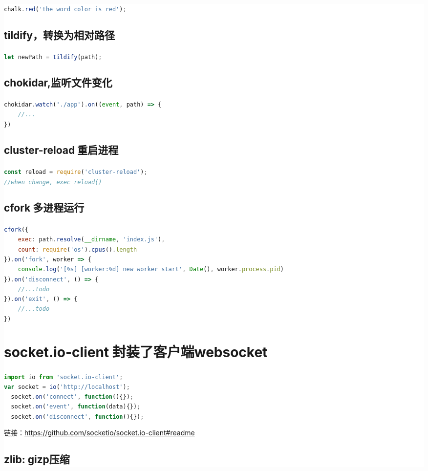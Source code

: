 ```js
chalk.red('the word color is red');
```

## tildify，转换为相对路径

```js
let newPath = tildify(path);
```

## chokidar,监听文件变化

```js
chokidar.watch('./app').on((event, path) => {
	//...
})
```

## cluster-reload 重启进程

```js
const reload = require('cluster-reload');
//when change, exec reload() 
```

## cfork 多进程运行

```js
cfork({
	exec: path.resolve(__dirname, 'index.js'),
	count: require('os').cpus().length
}).on('fork', worker => {
	console.log('[%s] [worker:%d] new worker start', Date(), worker.process.pid)
}).on('disconnect', () => {
	//...todo
}).on('exit', () => {
	//...todo
})
```

# socket.io-client 封装了客户端websocket

```js
import io from 'socket.io-client';
var socket = io('http://localhost');
  socket.on('connect', function(){});
  socket.on('event', function(data){});
  socket.on('disconnect', function(){});
```

链接：https://github.com/socketio/socket.io-client#readme

## zlib: gizp压缩
